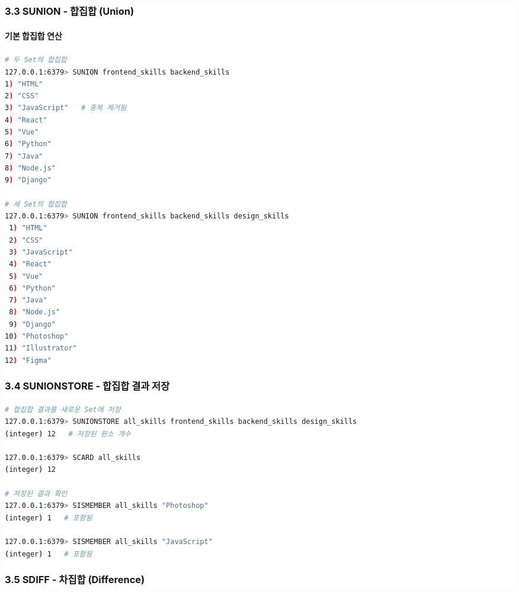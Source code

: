 ### 3.3 SUNION - 합집합 (Union)

#### 기본 합집합 연산
```bash
# 두 Set의 합집합
127.0.0.1:6379> SUNION frontend_skills backend_skills
1) "HTML"
2) "CSS"
3) "JavaScript"   # 중복 제거됨
4) "React"
5) "Vue"
6) "Python"
7) "Java"
8) "Node.js"
9) "Django"

# 세 Set의 합집합
127.0.0.1:6379> SUNION frontend_skills backend_skills design_skills
 1) "HTML"
 2) "CSS"
 3) "JavaScript"
 4) "React"
 5) "Vue"
 6) "Python"
 7) "Java"
 8) "Node.js"
 9) "Django"
10) "Photoshop"
11) "Illustrator"
12) "Figma"
```

### 3.4 SUNIONSTORE - 합집합 결과 저장

```bash
# 합집합 결과를 새로운 Set에 저장
127.0.0.1:6379> SUNIONSTORE all_skills frontend_skills backend_skills design_skills
(integer) 12   # 저장된 원소 개수

127.0.0.1:6379> SCARD all_skills
(integer) 12

# 저장된 결과 확인
127.0.0.1:6379> SISMEMBER all_skills "Photoshop"
(integer) 1   # 포함됨

127.0.0.1:6379> SISMEMBER all_skills "JavaScript"
(integer) 1   # 포함됨
```

### 3.5 SDIFF - 차집합 (Difference)
